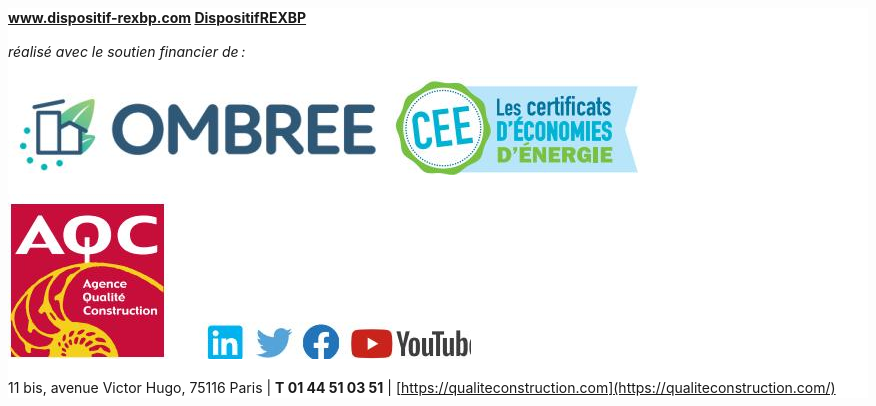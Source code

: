 **www.dispositif-rexbp.com [DispositifREXBP](https://www.facebook.com/DispositifREXBP)**

*réalisé avec le soutien financier de :*

![](<images/QCM Isolation des toitures en Guyane - QUESTIONS et REPONSES/_page_38_Picture_9.jpeg>)

![](<images/QCM Isolation des toitures en Guyane - QUESTIONS et REPONSES/_page_38_Picture_10.jpeg>)

11 bis, avenue Victor Hugo, 75116 Paris | **T 01 44 51 03 51** | [https://qualiteconstruction.com](https://qualiteconstruction.com/)